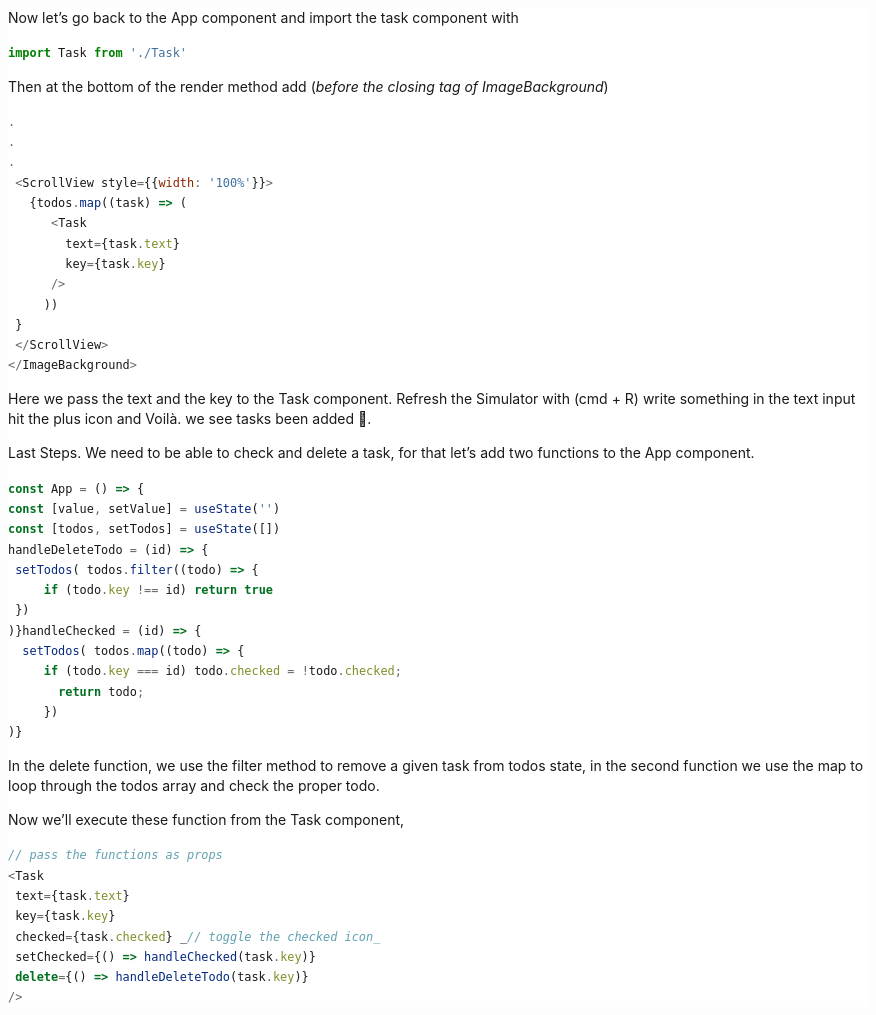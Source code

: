 Now let’s go back to the App component and import the task component with

```js
import Task from './Task'
```

Then at the bottom of the render method add (_before the closing tag of ImageBackground_)

```js
.  
.  
.   
 <ScrollView style={{width: '100%'}}>  
   {todos.map((task) => (  
      <Task  
        text={task.text}  
        key={task.key}  
      />  
     ))   
 }  
 </ScrollView>  
</ImageBackground>
```

Here we pass the text and the key to the Task component. Refresh the Simulator with (cmd + R) write something in the text input hit the plus icon and Voilà. we see tasks been added 🚀.

Last Steps. We need to be able to check and delete a task, for that let’s add two functions to the App component.

```js
const App = () => {  
const [value, setValue] = useState('')  
const [todos, setTodos] = useState([])  
handleDeleteTodo = (id) => {  
 setTodos( todos.filter((todo) => {  
     if (todo.key !== id) return true  
 })  
)}handleChecked = (id) => {  
  setTodos( todos.map((todo) => {  
     if (todo.key === id) todo.checked = !todo.checked;  
       return todo;  
     })  
)}
```

In the delete function, we use the filter method to remove a given task from todos state, in the second function we use the map to loop through the todos array and check the proper todo.

Now we’ll execute these function from the Task component,

```js
// pass the functions as props   
<Task  
 text={task.text}  
 key={task.key}  
 checked={task.checked} _// toggle the checked icon_  
 setChecked={() => handleChecked(task.key)}  
 delete={() => handleDeleteTodo(task.key)}  
/>
```

